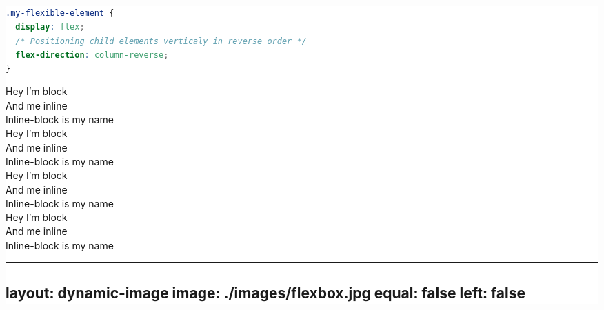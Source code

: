 ```css {*}{lines:true}
.my-flexible-element {
  display: flex;
  /* Positioning child elements verticaly in reverse order */
  flex-direction: column-reverse;
}
```

</div>
</Transform>
<div v-motion v-click="[1,2]" :initial="{x: 999, y: -999}" :enter="{x: 570, y: -330}" class="absolute max-w-1/3 p-2 bg-gray-700 text-white dark:text-gray-800 dark:bg-white rounded-md border-2 border-teal-600">
  <div class="p-2 flex border border-red space-x-1">
    <div class="p-2 border border-dotted border-blue">Hey I’m block</div>
    <div class="p-2 border border-dotted border-green">And me inline</div>
    <div class="p-2 border border-dotted border-purple">Inline-block is my name</div>
  </div>
</div>

<div v-motion v-click="[2,3]" :initial="{x: 999, y: -999}" :enter="{x: 570, y: -330}" class="absolute max-w-1/3 p-2 bg-gray-700 text-white dark:text-gray-800 dark:bg-white rounded-md border-2 border-teal-600">
  <div class="p-2 flex flex-col border border-red space-y-1">
    <div class="p-2 border border-dotted border-blue">Hey I’m block</div>
    <div class="p-2 border border-dotted border-green">And me inline</div>
    <div class="p-2 border border-dotted border-purple">Inline-block is my name</div>
  </div>
</div>

<div v-motion v-click="[3,4]" :initial="{x: 999, y: -999}" :enter="{x: 570, y: -330}" class="absolute max-w-1/3 p-2 bg-gray-700 text-white dark:text-gray-800 dark:bg-white rounded-md border-2 border-teal-600">
  <div class="p-2 flex flex-row-reverse border border-red">
    <div class="p-2 border border-dotted border-blue ml-1">Hey I’m block</div>
    <div class="p-2 border border-dotted border-green ml-1">And me inline</div>
    <div class="p-2 border border-dotted border-purple">Inline-block is my name</div>
  </div>
</div>

<div v-motion v-click="4" :initial="{x: 999, y: -999}" :enter="{x: 570, y: -330}" class="absolute max-w-1/3 p-2 bg-gray-700 text-white dark:text-gray-800 dark:bg-white rounded-md border-2 border-teal-600">
  <div class="p-2 flex flex-col-reverse border border-red">
    <div class="p-2 border border-dotted border-blue mt-1">Hey I’m block</div>
    <div class="p-2 border border-dotted border-green mt-1">And me inline</div>
    <div class="p-2 border border-dotted border-purple">Inline-block is my name</div>
  </div>
</div>

---
layout: dynamic-image
image: ./images/flexbox.jpg
equal: false
left: false
---
